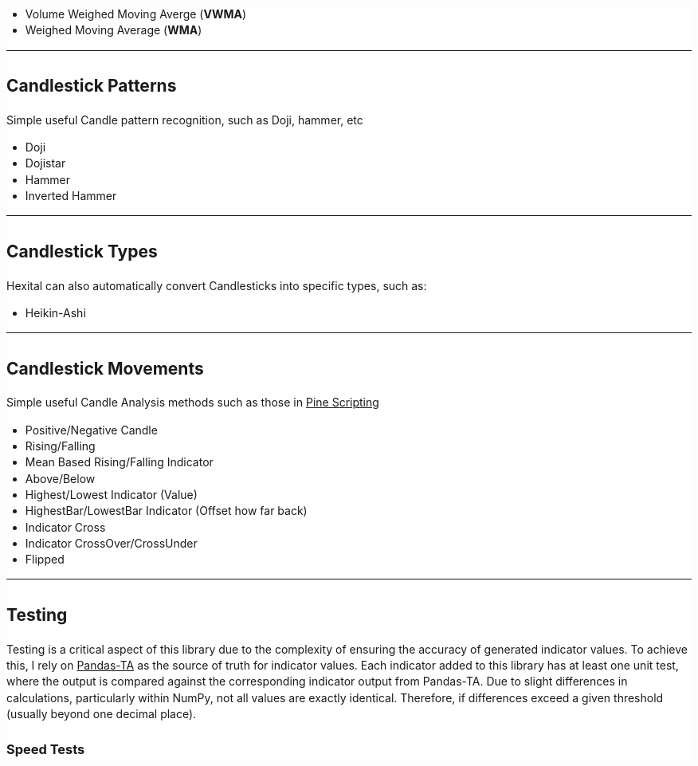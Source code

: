 - Volume Weighed Moving Averge (**VWMA**)
- Weighed Moving Average (**WMA**)

---

## Candlestick Patterns

Simple useful Candle pattern recognition, such as Doji, hammer, etc

- Doji
- Dojistar
- Hammer
- Inverted Hammer

---

## Candlestick Types

Hexital can also automatically convert Candlesticks into specific types, such as:

 - Heikin-Ashi

---

## Candlestick Movements

Simple useful Candle Analysis methods such as those in [Pine Scripting](https://www.tradingview.com/pine-script-reference/v5/)

- Positive/Negative Candle
- Rising/Falling
- Mean Based Rising/Falling Indicator
- Above/Below
- Highest/Lowest Indicator (Value)
- HighestBar/LowestBar Indicator (Offset how far back)
- Indicator Cross
- Indicator CrossOver/CrossUnder
- Flipped 

---

## Testing

Testing is a critical aspect of this library due to the complexity of ensuring the accuracy of generated indicator values. To achieve this, I rely on [Pandas-TA](https://github.com/twopirllc/pandas-ta) as the source of truth for indicator values. 
Each indicator added to this library has at least one unit test, where the output is compared against the corresponding indicator output from Pandas-TA. Due to slight differences in calculations, particularly within NumPy, not all values are exactly identical. Therefore, if differences exceed a given threshold (usually beyond one decimal place).

### Speed Tests
